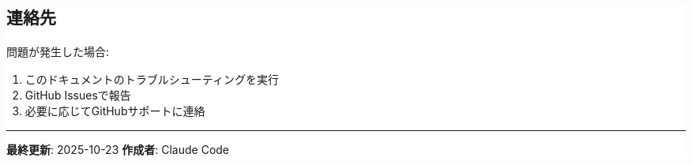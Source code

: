 
## 連絡先

問題が発生した場合:
1. このドキュメントのトラブルシューティングを実行
2. GitHub Issuesで報告
3. 必要に応じてGitHubサポートに連絡

---

**最終更新**: 2025-10-23
**作成者**: Claude Code
